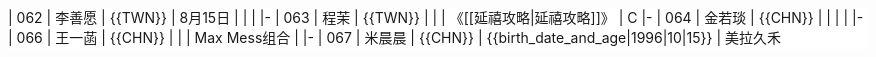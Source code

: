 | 062
| 李善愿
| {{TWN}}
| 8月15日
| 
| 
|
|-
| 063
| 程茉
| {{TWN}}
|
| 
| 《[[延禧攻略|延禧攻略]]》
| C
|-
| 064
| 金若琰
| {{CHN}}
|
| 
| 
|
|-
| 066
| 王一菡
| {{CHN}}
|
| 
| Max Mess组合
|
|-
| 067
| 米晨晨
| {{CHN}}
| {{birth_date_and_age|1996|10|15}}
| 美拉久禾